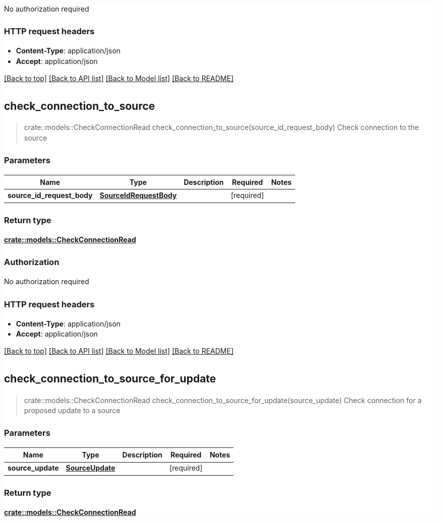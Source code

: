 No authorization required

### HTTP request headers

- **Content-Type**: application/json
- **Accept**: application/json

[[Back to top]](#) [[Back to API list]](../README.md#documentation-for-api-endpoints) [[Back to Model list]](../README.md#documentation-for-models) [[Back to README]](../README.md)


## check_connection_to_source

> crate::models::CheckConnectionRead check_connection_to_source(source_id_request_body)
Check connection to the source

### Parameters


Name | Type | Description  | Required | Notes
------------- | ------------- | ------------- | ------------- | -------------
**source_id_request_body** | [**SourceIdRequestBody**](SourceIdRequestBody.md) |  | [required] |

### Return type

[**crate::models::CheckConnectionRead**](CheckConnectionRead.md)

### Authorization

No authorization required

### HTTP request headers

- **Content-Type**: application/json
- **Accept**: application/json

[[Back to top]](#) [[Back to API list]](../README.md#documentation-for-api-endpoints) [[Back to Model list]](../README.md#documentation-for-models) [[Back to README]](../README.md)


## check_connection_to_source_for_update

> crate::models::CheckConnectionRead check_connection_to_source_for_update(source_update)
Check connection for a proposed update to a source

### Parameters


Name | Type | Description  | Required | Notes
------------- | ------------- | ------------- | ------------- | -------------
**source_update** | [**SourceUpdate**](SourceUpdate.md) |  | [required] |

### Return type

[**crate::models::CheckConnectionRead**](CheckConnectionRead.md)

